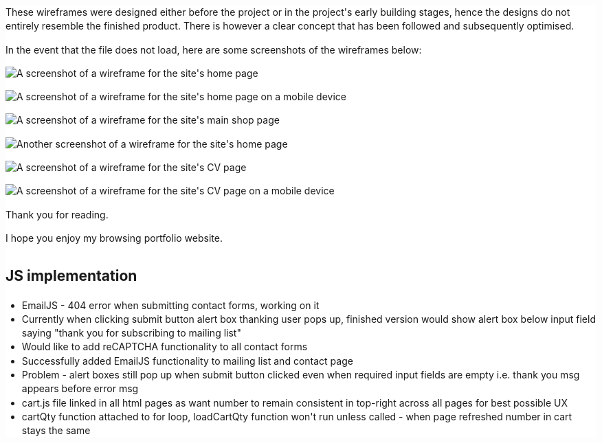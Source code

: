 These wireframes were designed either before the project or in the project's early building stages, hence the designs do not entirely 
resemble the finished product. There is however a clear concept that has been followed and subsequently optimised.

In the event that the file does not load, here are some screenshots of the wireframes below:

![A screenshot of a wireframe for the site's home page](./libraries/wireframes/homepage-wireframe-screenshot.png)

![A screenshot of a wireframe for the site's home page on a mobile device](./libraries/wireframes/homepage-mobile-wireframe-screenshot.png)

![A screenshot of a wireframe for the site's main shop page](./libraries/wireframes/shop-page-wireframe-screenshot.png)

![Another screenshot of a wireframe for the site's home page](./libraries/wireframes/homepage-wireframe-screenshot-2.png)

![A screenshot of a wireframe for the site's CV page](./libraries/wireframes/cv-page-wireframe-screenshot.png)

![A screenshot of a wireframe for the site's CV page on a mobile device](./libraries/wireframes/cv-page-mobile-wireframe-screenshot.png)

Thank you for reading.

I hope you enjoy my browsing portfolio website.

## JS implementation

* EmailJS - 404 error when submitting contact forms, working on it
* Currently when clicking submit button alert box thanking user pops up, finished version would show alert box below input field saying "thank you for subscribing to mailing list"
* Would like to add reCAPTCHA functionality to all contact forms 
* Successfully added EmailJS functionality to mailing list and contact page
* Problem - alert boxes still pop up when submit button clicked even when required input fields are empty i.e. thank you msg appears before error msg
* cart.js file linked in all html pages as want number to remain consistent in top-right across all pages for best possible UX
* cartQty function attached to for loop, loadCartQty function won't run unless called - when page refreshed number in cart stays the same